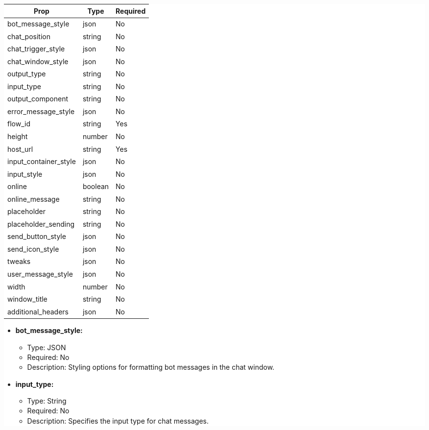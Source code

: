 | Prop                  | Type      | Required |
|-----------------------|-----------|----------|
| bot_message_style     | json      | No       |
| chat_position         | string    | No       |
| chat_trigger_style    | json      | No       |
| chat_window_style     | json      | No       |
| output_type           | string    | No       |
| input_type            | string    | No       |
| output_component      | string    | No       |
| error_message_style   | json      | No       |
| flow_id               | string    | Yes      |
| height                | number    | No       |
| host_url              | string    | Yes      |
| input_container_style | json      | No       |
| input_style           | json      | No       |
| online                | boolean   | No       |
| online_message        | string    | No       |
| placeholder           | string    | No       |
| placeholder_sending   | string    | No       |
| send_button_style     | json      | No       |
| send_icon_style       | json      | No       |
| tweaks                | json      | No       |
| user_message_style    | json      | No       |
| width                 | number    | No       |
| window_title          | string    | No       |
| additional_headers    | json      | No       |

- **bot_message_style:**
  - Type: JSON
  - Required: No
  - Description: Styling options for formatting bot messages in the chat window.

- **input_type:**
  - Type: String
  - Required: No
  - Description: Specifies the input type for chat messages.

